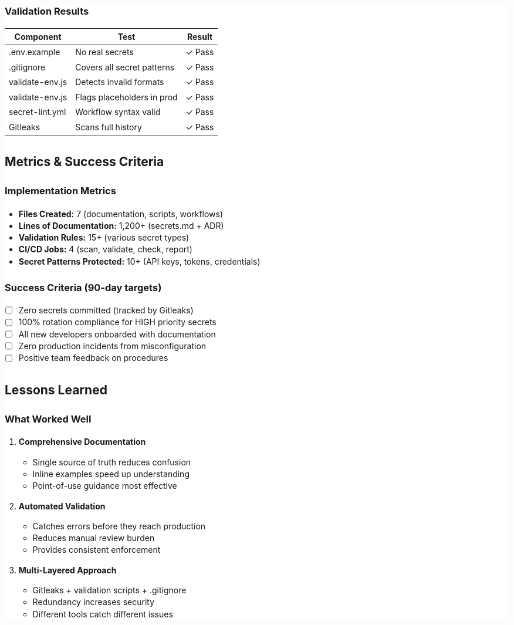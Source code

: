 ### Validation Results

| Component       | Test                       | Result |
| --------------- | -------------------------- | ------ |
| .env.example    | No real secrets            | ✓ Pass |
| .gitignore      | Covers all secret patterns | ✓ Pass |
| validate-env.js | Detects invalid formats    | ✓ Pass |
| validate-env.js | Flags placeholders in prod | ✓ Pass |
| secret-lint.yml | Workflow syntax valid      | ✓ Pass |
| Gitleaks        | Scans full history         | ✓ Pass |

## Metrics & Success Criteria

### Implementation Metrics

- **Files Created:** 7 (documentation, scripts, workflows)
- **Lines of Documentation:** 1,200+ (secrets.md + ADR)
- **Validation Rules:** 15+ (various secret types)
- **CI/CD Jobs:** 4 (scan, validate, check, report)
- **Secret Patterns Protected:** 10+ (API keys, tokens, credentials)

### Success Criteria (90-day targets)

- [ ] Zero secrets committed (tracked by Gitleaks)
- [ ] 100% rotation compliance for HIGH priority secrets
- [ ] All new developers onboarded with documentation
- [ ] Zero production incidents from misconfiguration
- [ ] Positive team feedback on procedures

## Lessons Learned

### What Worked Well

1. **Comprehensive Documentation**
   - Single source of truth reduces confusion
   - Inline examples speed up understanding
   - Point-of-use guidance most effective

2. **Automated Validation**
   - Catches errors before they reach production
   - Reduces manual review burden
   - Provides consistent enforcement

3. **Multi-Layered Approach**
   - Gitleaks + validation scripts + .gitignore
   - Redundancy increases security
   - Different tools catch different issues
